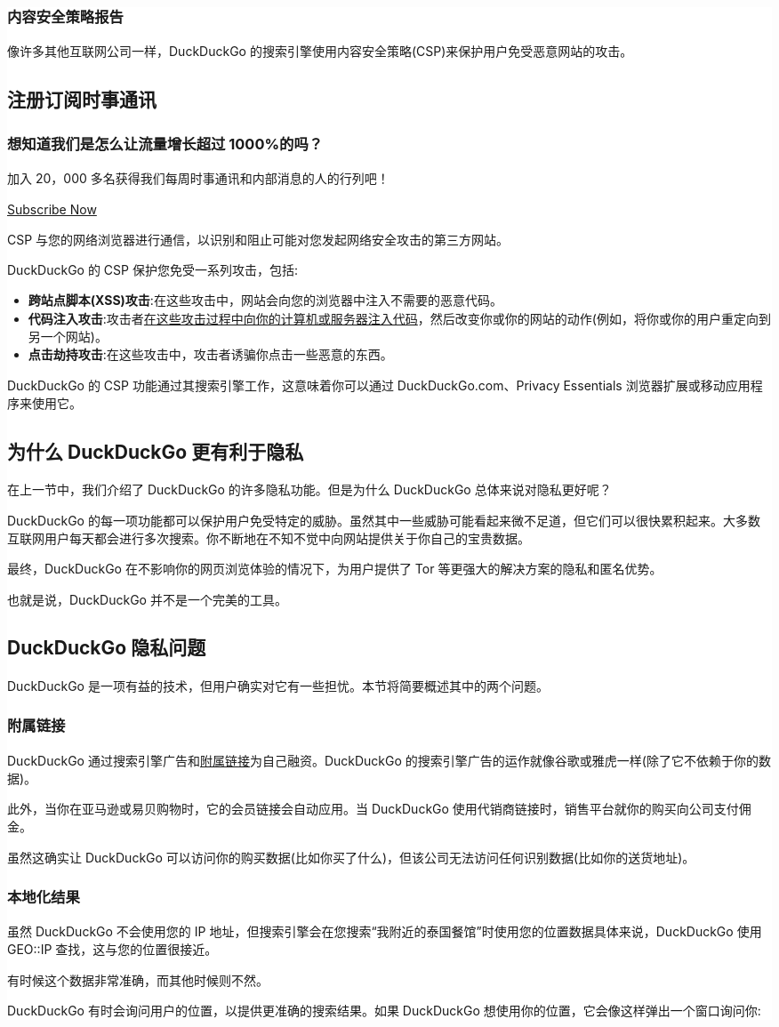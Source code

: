### 内容安全策略报告

像许多其他互联网公司一样，DuckDuckGo 的搜索引擎使用内容安全策略(CSP)来保护用户免受恶意网站的攻击。

## 注册订阅时事通讯



### 想知道我们是怎么让流量增长超过 1000%的吗？

加入 20，000 多名获得我们每周时事通讯和内部消息的人的行列吧！

[Subscribe Now](#newsletter)

CSP 与您的网络浏览器进行通信，以识别和阻止可能对您发起网络安全攻击的第三方网站。

DuckDuckGo 的 CSP 保护您免受一系列攻击，包括:

*   **跨站点脚本(XSS)攻击**:在这些攻击中，网站会向您的浏览器中注入不需要的恶意代码。
*   **代码注入攻击**:攻击者[在这些攻击过程中向你的计算机或服务器注入代码](https://kinsta.com/blog/sql-injection/)，然后改变你或你的网站的动作(例如，将你或你的用户重定向到另一个网站)。
*   **点击劫持攻击**:在这些攻击中，攻击者诱骗你点击一些恶意的东西。

DuckDuckGo 的 CSP 功能通过其搜索引擎工作，这意味着你可以通过 DuckDuckGo.com、Privacy Essentials 浏览器扩展或移动应用程序来使用它。

## 为什么 DuckDuckGo 更有利于隐私

在上一节中，我们介绍了 DuckDuckGo 的许多隐私功能。但是为什么 DuckDuckGo 总体来说对隐私更好呢？

DuckDuckGo 的每一项功能都可以保护用户免受特定的威胁。虽然其中一些威胁可能看起来微不足道，但它们可以很快累积起来。大多数互联网用户每天都会进行多次搜索。你不断地在不知不觉中向网站提供关于你自己的宝贵数据。

最终，DuckDuckGo 在不影响你的网页浏览体验的情况下，为用户提供了 Tor 等更强大的解决方案的隐私和匿名优势。

也就是说，DuckDuckGo 并不是一个完美的工具。

## DuckDuckGo 隐私问题

DuckDuckGo 是一项有益的技术，但用户确实对它有一些担忧。本节将简要概述其中的两个问题。

### 附属链接

DuckDuckGo 通过搜索引擎广告和[附属链接](https://kinsta.com/affiliate-academy/what-is-affiliate-marketing/)为自己融资。DuckDuckGo 的搜索引擎广告的运作就像谷歌或雅虎一样(除了它不依赖于你的数据)。

此外，当你在亚马逊或易贝购物时，它的会员链接会自动应用。当 DuckDuckGo 使用代销商链接时，销售平台就你的购买向公司支付佣金。

虽然这确实让 DuckDuckGo 可以访问你的购买数据(比如你买了什么)，但该公司无法访问任何识别数据(比如你的送货地址)。

### 本地化结果

虽然 DuckDuckGo 不会使用您的 IP 地址，但搜索引擎会在您搜索“我附近的泰国餐馆”时使用您的位置数据具体来说，DuckDuckGo 使用 GEO::IP 查找，这与您的位置很接近。

有时候这个数据非常准确，而其他时候则不然。

DuckDuckGo 有时会询问用户的位置，以提供更准确的搜索结果。如果 DuckDuckGo 想使用你的位置，它会像这样弹出一个窗口询问你:
